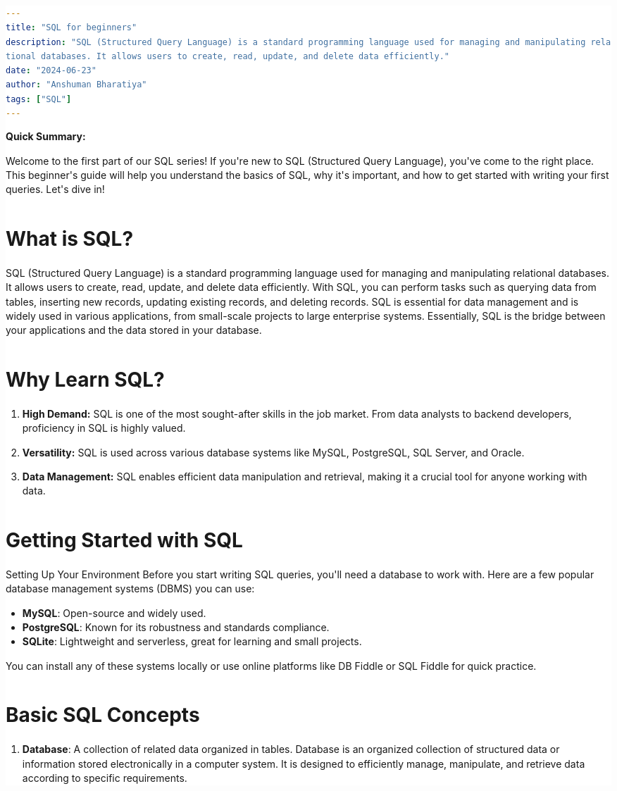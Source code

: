 ```yaml
---
title: "SQL for beginners"
description: "SQL (Structured Query Language) is a standard programming language used for managing and manipulating relational databases. It allows users to create, read, update, and delete data efficiently."
date: "2024-06-23"
author: "Anshuman Bharatiya"
tags: ["SQL"]
---
```


**Quick Summary:**

Welcome to the first part of our SQL series! If you're new to SQL (Structured Query Language), you've come to the right place. This beginner's guide will help you understand the basics of SQL, why it's important, and how to get started with writing your first queries. Let's dive in!

# What is SQL?
SQL (Structured Query Language) is a standard programming language used for managing and manipulating relational databases. It allows users to create, read, update, and delete data efficiently. With SQL, you can perform tasks such as querying data from tables, inserting new records, updating existing records, and deleting records. SQL is essential for data management and is widely used in various applications, from small-scale projects to large enterprise systems. Essentially, SQL is the bridge between your applications and the data stored in your database.

# Why Learn SQL?

1. **High Demand:** SQL is one of the most sought-after skills in the job market. From data analysts to backend developers, proficiency in SQL is highly valued.

2. **Versatility:** SQL is used across various database systems like MySQL, PostgreSQL, SQL Server, and Oracle.

3. **Data Management:** SQL enables efficient data manipulation and retrieval, making it a crucial tool for anyone working with data.


# Getting Started with SQL

Setting Up Your Environment
Before you start writing SQL queries, you'll need a database to work with. Here are a few popular database management systems (DBMS) you can use:

- **MySQL**: Open-source and widely used.
- **PostgreSQL**: Known for its robustness and standards compliance.
- **SQLite**: Lightweight and serverless, great for learning and small projects.

You can install any of these systems locally or use online platforms like DB Fiddle or SQL Fiddle for quick practice.

# Basic SQL Concepts
1. **Database**: A collection of related data organized in tables. Database is an organized collection of structured data or information stored electronically in a computer system. It is designed to efficiently manage, manipulate, and retrieve data according to specific requirements.
